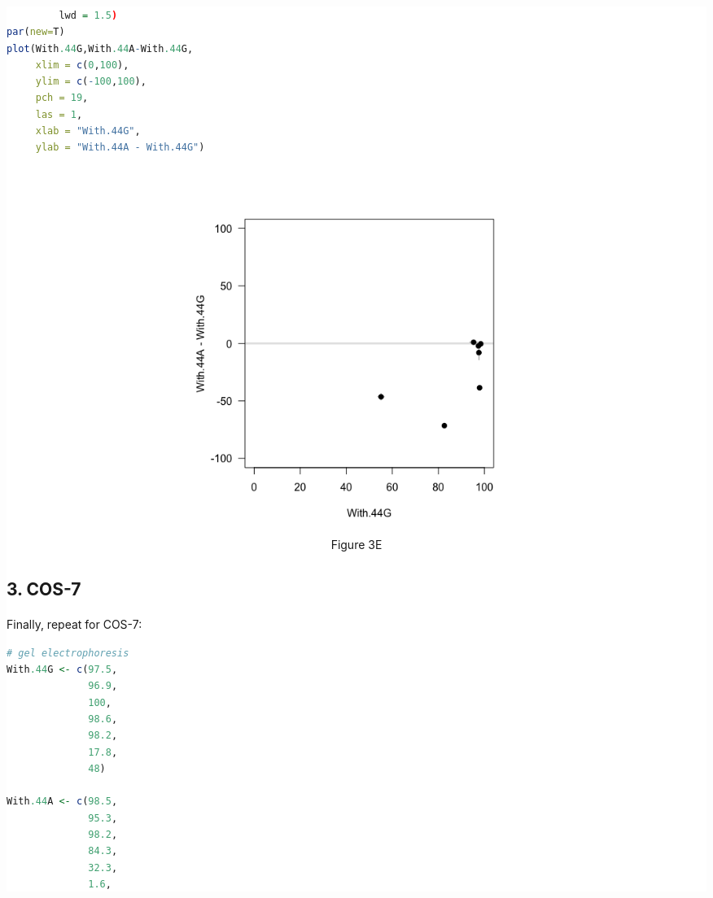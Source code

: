 ```r
         lwd = 1.5)
par(new=T)
plot(With.44G,With.44A-With.44G,
     xlim = c(0,100),
     ylim = c(-100,100),
     pch = 19,
     las = 1,
     xlab = "With.44G",
     ylab = "With.44A - With.44G")
```
<p align="center">
  <img width = 450 height = 450 src="Figures/Hela_G44A_2.png">
  <br> Figure 3E
</p>

## 3. COS-7

Finally, repeat for COS-7:

```r
# gel electrophoresis
With.44G <- c(97.5,
              96.9,
              100,
              98.6,
              98.2,
              17.8,
              48)

With.44A <- c(98.5,
              95.3,
              98.2,
              84.3,
              32.3,
              1.6,
```